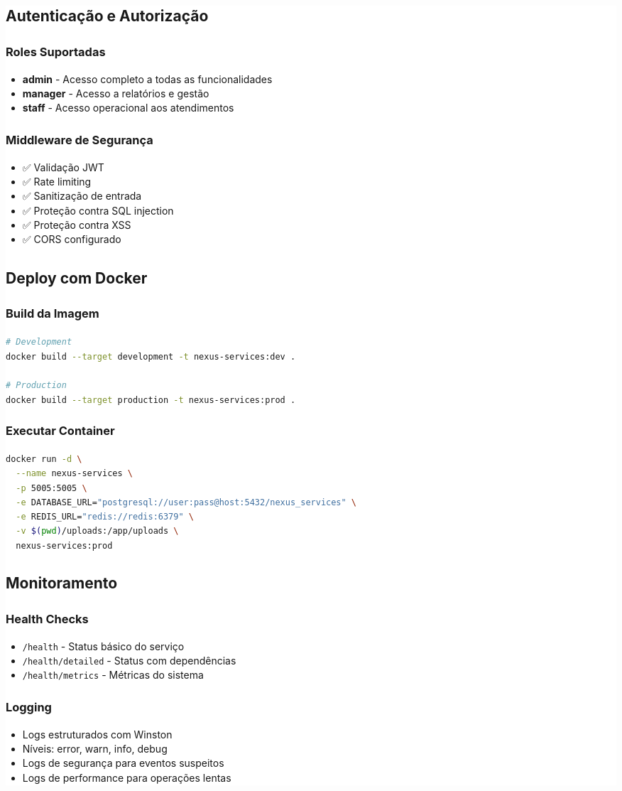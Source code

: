 ## Autenticação e Autorização

### Roles Suportadas
- **admin** - Acesso completo a todas as funcionalidades
- **manager** - Acesso a relatórios e gestão
- **staff** - Acesso operacional aos atendimentos

### Middleware de Segurança
- ✅ Validação JWT
- ✅ Rate limiting
- ✅ Sanitização de entrada
- ✅ Proteção contra SQL injection
- ✅ Proteção contra XSS
- ✅ CORS configurado

## Deploy com Docker

### Build da Imagem

```bash
# Development
docker build --target development -t nexus-services:dev .

# Production
docker build --target production -t nexus-services:prod .
```

### Executar Container

```bash
docker run -d \
  --name nexus-services \
  -p 5005:5005 \
  -e DATABASE_URL="postgresql://user:pass@host:5432/nexus_services" \
  -e REDIS_URL="redis://redis:6379" \
  -v $(pwd)/uploads:/app/uploads \
  nexus-services:prod
```

## Monitoramento

### Health Checks
- `/health` - Status básico do serviço
- `/health/detailed` - Status com dependências
- `/health/metrics` - Métricas do sistema

### Logging
- Logs estruturados com Winston
- Níveis: error, warn, info, debug
- Logs de segurança para eventos suspeitos
- Logs de performance para operações lentas
